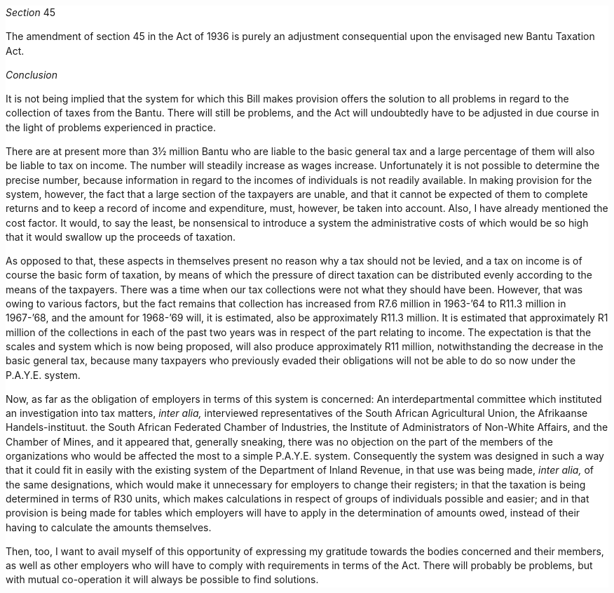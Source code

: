 <p><i>Section</i> 45</p>

<p>The amendment of section 45 in the Act of 1936 is purely an adjustment consequential upon the envisaged new Bantu Taxation Act.</p>

<p><i>Conclusion</i></p>

<p>It is not being implied that the system for which this Bill makes provision offers the solution to all problems in regard to the collection of taxes from the Bantu. There will still be problems, and the Act will undoubtedly have to be adjusted in due course in the light of problems experienced in practice.</p>

<p>There are at present more than 3½ million Bantu who are liable to the basic general tax and a large percentage of them will also be liable to tax on income. The number will steadily increase as wages increase. Unfortunately it is not possible to determine the precise number, because information in regard to the incomes of individuals is not readily available. In making provision for the system, however, the fact that a large section of the taxpayers are unable, and that it cannot be expected of them to complete returns and to keep a record of income and expenditure, must, however, be taken into account. Also, I have already mentioned the cost factor. It would, to say the least, be nonsensical to introduce a system the administrative costs of which would be so high that it would swallow up the proceeds of taxation.</p>

<p><span class="col_6617-6618" refersTo="page_0456"/>As opposed to that, these aspects in themselves present no reason why a tax should not be levied, and a tax on income is of course the basic form of taxation, by means of which the pressure of direct taxation can be distributed evenly according to the means of the taxpayers. There was a time when our tax collections were not what they should have been. However, that was owing to various factors, but the fact remains that collection has increased from R7.6 million in 1963-’64 to R11.3 million in 1967-’68, and the amount for 1968-’69 will, it is estimated, also be approximately R11.3 million. It is estimated that approximately R1 million of the collections in each of the past two years was in respect of the part relating to income. The expectation is that the scales and system which is now being proposed, will also produce approximately R11 million, notwithstanding the decrease in the basic general tax, because many taxpayers who previously evaded their obligations will not be able to do so now under the P.A.Y.E. system.</p>

<p>Now, as far as the obligation of employers in terms of this system is concerned: An interdepartmental committee which instituted an investigation into tax matters, <i>inter alia,</i> interviewed representatives of the South African Agricultural Union, the Afrikaanse Handels-instituut. the South African Federated Chamber of Industries, the Institute of Administrators of Non-White Affairs, and the Chamber of Mines, and it appeared that, generally sneaking, there was no objection on the part of the members of the organizations who would be affected the most to a simple P.A.Y.E. system. Consequently the system was designed in such a way that it could fit in easily with the existing system of the Department of Inland Revenue, in that use was being made, <i>inter alia,</i> of the same designations, which would make it unnecessary for employers to change their registers; in that the taxation is being determined in terms of R30 units, which makes calculations in respect of groups of individuals possible and easier; and in that provision is being made for tables which employers will have to apply in the determination of amounts owed, instead of their having to calculate the amounts themselves.</p>

<p>Then, too, I want to avail myself of this opportunity of expressing my gratitude towards the bodies concerned and their members, as well as other employers who will have to comply with requirements in terms of the Act. There will probably be problems, but with mutual co-operation it will always be possible to find solutions.</p>

</speech>
